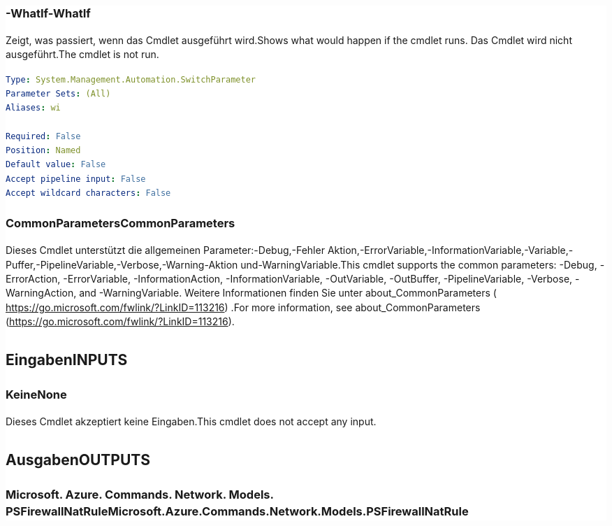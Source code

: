 ### <span data-ttu-id="14c35-134">-WhatIf</span><span class="sxs-lookup"><span data-stu-id="14c35-134">-WhatIf</span></span>
<span data-ttu-id="14c35-135">Zeigt, was passiert, wenn das Cmdlet ausgeführt wird.</span><span class="sxs-lookup"><span data-stu-id="14c35-135">Shows what would happen if the cmdlet runs.</span></span>
<span data-ttu-id="14c35-136">Das Cmdlet wird nicht ausgeführt.</span><span class="sxs-lookup"><span data-stu-id="14c35-136">The cmdlet is not run.</span></span>

```yaml
Type: System.Management.Automation.SwitchParameter
Parameter Sets: (All)
Aliases: wi

Required: False
Position: Named
Default value: False
Accept pipeline input: False
Accept wildcard characters: False
```

### <span data-ttu-id="14c35-137">CommonParameters</span><span class="sxs-lookup"><span data-stu-id="14c35-137">CommonParameters</span></span>
<span data-ttu-id="14c35-138">Dieses Cmdlet unterstützt die allgemeinen Parameter:-Debug,-Fehler Aktion,-ErrorVariable,-InformationVariable,-Variable,-Puffer,-PipelineVariable,-Verbose,-Warning-Aktion und-WarningVariable.</span><span class="sxs-lookup"><span data-stu-id="14c35-138">This cmdlet supports the common parameters: -Debug, -ErrorAction, -ErrorVariable, -InformationAction, -InformationVariable, -OutVariable, -OutBuffer, -PipelineVariable, -Verbose, -WarningAction, and -WarningVariable.</span></span> <span data-ttu-id="14c35-139">Weitere Informationen finden Sie unter about_CommonParameters ( https://go.microsoft.com/fwlink/?LinkID=113216) .</span><span class="sxs-lookup"><span data-stu-id="14c35-139">For more information, see about_CommonParameters (https://go.microsoft.com/fwlink/?LinkID=113216).</span></span>

## <span data-ttu-id="14c35-140">Eingaben</span><span class="sxs-lookup"><span data-stu-id="14c35-140">INPUTS</span></span>

### <span data-ttu-id="14c35-141">Keine</span><span class="sxs-lookup"><span data-stu-id="14c35-141">None</span></span>
<span data-ttu-id="14c35-142">Dieses Cmdlet akzeptiert keine Eingaben.</span><span class="sxs-lookup"><span data-stu-id="14c35-142">This cmdlet does not accept any input.</span></span>

## <span data-ttu-id="14c35-143">Ausgaben</span><span class="sxs-lookup"><span data-stu-id="14c35-143">OUTPUTS</span></span>

### <span data-ttu-id="14c35-144">Microsoft. Azure. Commands. Network. Models. PSFirewallNatRule</span><span class="sxs-lookup"><span data-stu-id="14c35-144">Microsoft.Azure.Commands.Network.Models.PSFirewallNatRule</span></span>
